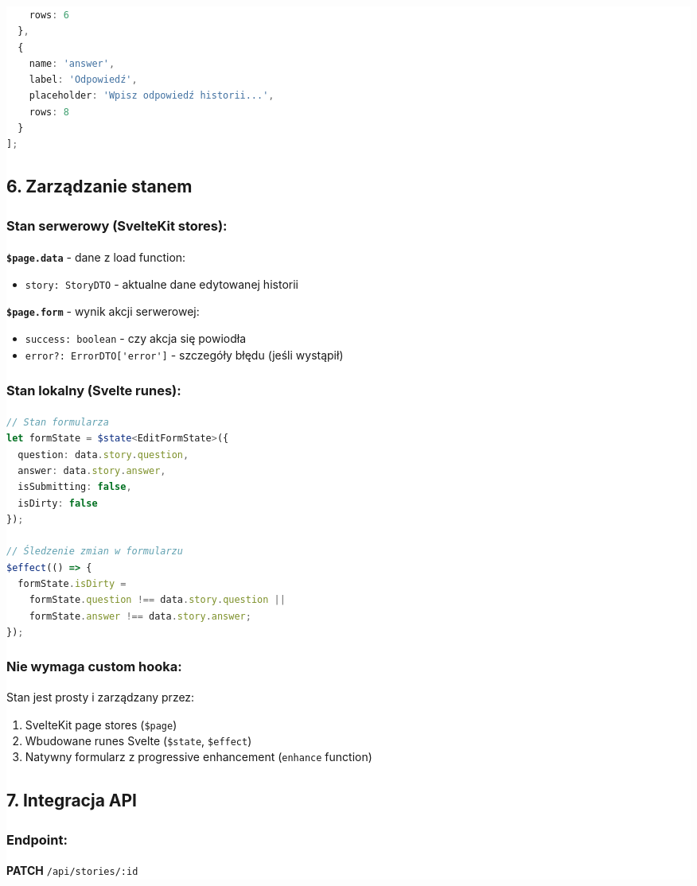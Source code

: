 ```typescript
    rows: 6
  },
  {
    name: 'answer',
    label: 'Odpowiedź',
    placeholder: 'Wpisz odpowiedź historii...',
    rows: 8
  }
];
```

## 6. Zarządzanie stanem

### Stan serwerowy (SvelteKit stores):

**`$page.data`** - dane z load function:
- `story: StoryDTO` - aktualne dane edytowanej historii

**`$page.form`** - wynik akcji serwerowej:
- `success: boolean` - czy akcja się powiodła
- `error?: ErrorDTO['error']` - szczegóły błędu (jeśli wystąpił)

### Stan lokalny (Svelte runes):

```typescript
// Stan formularza
let formState = $state<EditFormState>({
  question: data.story.question,
  answer: data.story.answer,
  isSubmitting: false,
  isDirty: false
});

// Śledzenie zmian w formularzu
$effect(() => {
  formState.isDirty =
    formState.question !== data.story.question ||
    formState.answer !== data.story.answer;
});
```

### Nie wymaga custom hooka:
Stan jest prosty i zarządzany przez:
1. SvelteKit page stores (`$page`)
2. Wbudowane runes Svelte (`$state`, `$effect`)
3. Natywny formularz z progressive enhancement (`enhance` function)

## 7. Integracja API

### Endpoint:
**PATCH** `/api/stories/:id`
